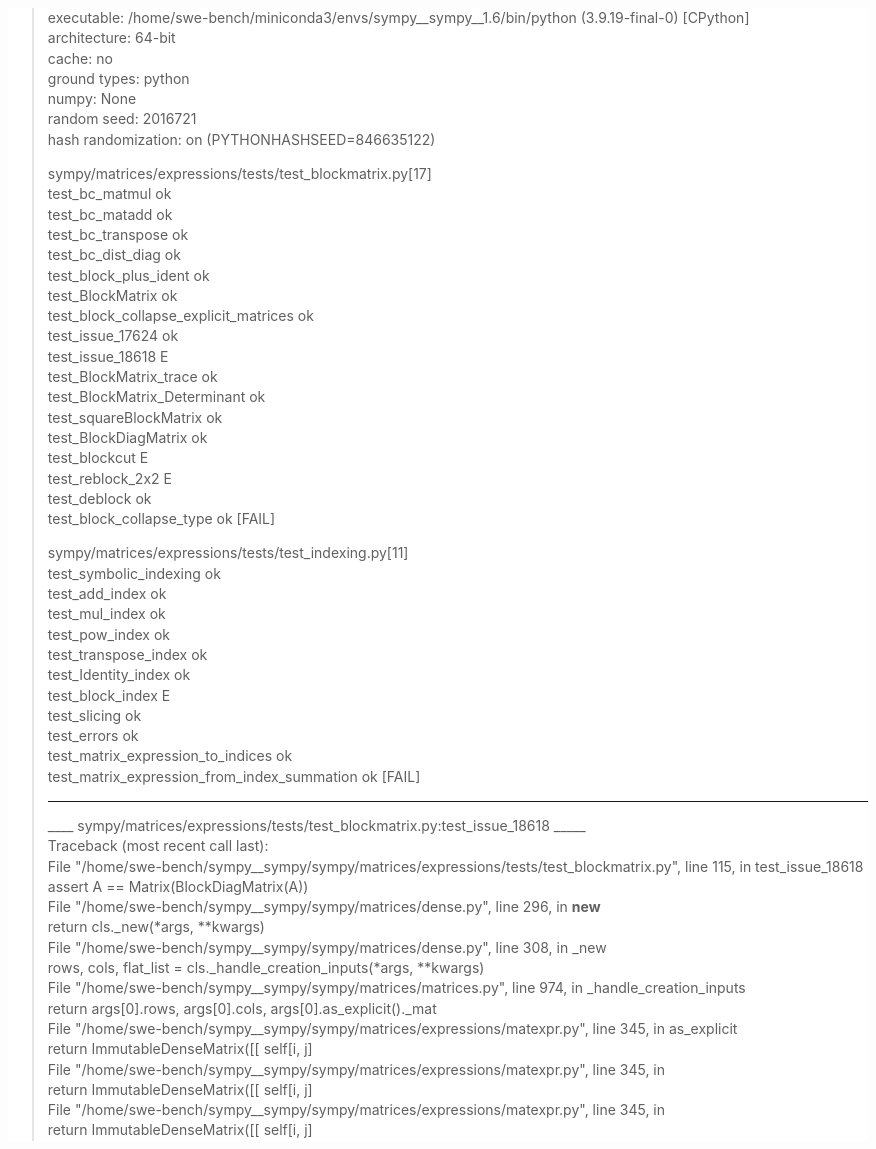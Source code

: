 > executable:         /home/swe-bench/miniconda3/envs/sympy__sympy__1.6/bin/python  (3.9.19-final-0) [CPython]  
> architecture:       64-bit  
> cache:              no  
> ground types:       python   
> numpy:              None  
> random seed:        2016721  
> hash randomization: on (PYTHONHASHSEED=846635122)  
>   
> sympy/matrices/expressions/tests/test_blockmatrix.py[17]   
> test_bc_matmul ok  
> test_bc_matadd ok  
> test_bc_transpose ok  
> test_bc_dist_diag ok  
> test_block_plus_ident ok  
> test_BlockMatrix ok  
> test_block_collapse_explicit_matrices ok  
> test_issue_17624 ok  
> test_issue_18618 E  
> test_BlockMatrix_trace ok  
> test_BlockMatrix_Determinant ok  
> test_squareBlockMatrix ok  
> test_BlockDiagMatrix ok  
> test_blockcut E  
> test_reblock_2x2 E  
> test_deblock ok  
> test_block_collapse_type ok                                               [FAIL]  
>   
> sympy/matrices/expressions/tests/test_indexing.py[11]   
> test_symbolic_indexing ok  
> test_add_index ok  
> test_mul_index ok  
> test_pow_index ok  
> test_transpose_index ok  
> test_Identity_index ok  
> test_block_index E  
> test_slicing ok  
> test_errors ok  
> test_matrix_expression_to_indices ok  
> test_matrix_expression_from_index_summation ok                            [FAIL]  
>   
>   
> ________________________________________________________________________________  
> ____ sympy/matrices/expressions/tests/test_blockmatrix.py:test_issue_18618 _____  
> Traceback (most recent call last):  
>   File "/home/swe-bench/sympy__sympy/sympy/matrices/expressions/tests/test_blockmatrix.py", line 115, in test_issue_18618  
>     assert A == Matrix(BlockDiagMatrix(A))  
>   File "/home/swe-bench/sympy__sympy/sympy/matrices/dense.py", line 296, in __new__  
>     return cls._new(*args, **kwargs)  
>   File "/home/swe-bench/sympy__sympy/sympy/matrices/dense.py", line 308, in _new  
>     rows, cols, flat_list = cls._handle_creation_inputs(*args, **kwargs)  
>   File "/home/swe-bench/sympy__sympy/sympy/matrices/matrices.py", line 974, in _handle_creation_inputs  
>     return args[0].rows, args[0].cols, args[0].as_explicit()._mat  
>   File "/home/swe-bench/sympy__sympy/sympy/matrices/expressions/matexpr.py", line 345, in as_explicit  
>     return ImmutableDenseMatrix([[    self[i, j]  
>   File "/home/swe-bench/sympy__sympy/sympy/matrices/expressions/matexpr.py", line 345, in <listcomp>  
>     return ImmutableDenseMatrix([[    self[i, j]  
>   File "/home/swe-bench/sympy__sympy/sympy/matrices/expressions/matexpr.py", line 345, in <listcomp>  
>     return ImmutableDenseMatrix([[    self[i, j]  